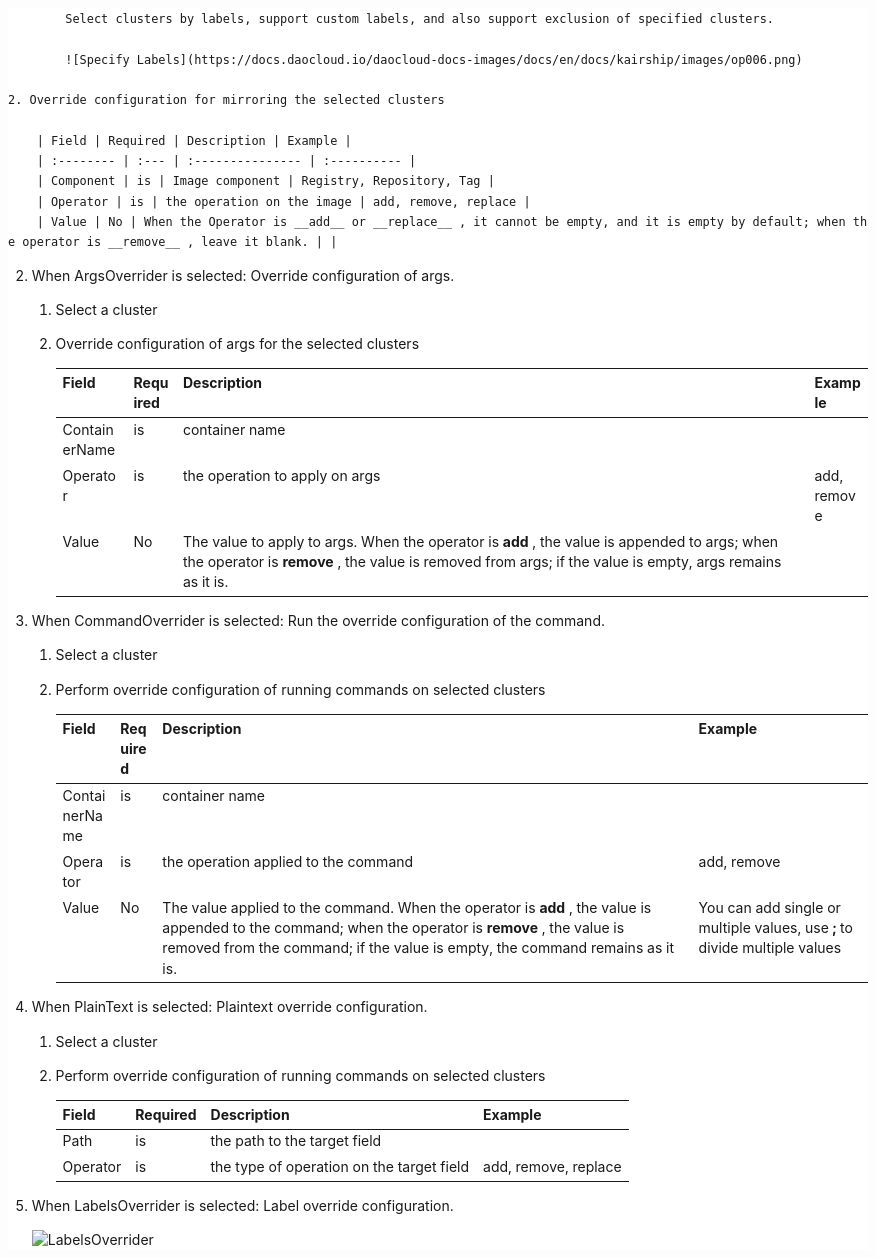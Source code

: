             Select clusters by labels, support custom labels, and also support exclusion of specified clusters.

            ![Specify Labels](https://docs.daocloud.io/daocloud-docs-images/docs/en/docs/kairship/images/op006.png)

    2. Override configuration for mirroring the selected clusters

        | Field | Required | Description | Example |
        | :-------- | :--- | :--------------- | :---------- |
        | Component | is | Image component | Registry, Repository, Tag |
        | Operator | is | the operation on the image | add, remove, replace |
        | Value | No | When the Operator is __add__ or __replace__ , it cannot be empty, and it is empty by default; when the operator is __remove__ , leave it blank. | |

2. When ArgsOverrider is selected: Override configuration of args.

    1. Select a cluster

    2. Override configuration of args for the selected clusters

        | Field | Required | Description | Example |
        | :------------ | :--- | :-------------- | :---------- |
        | ContainerName | is | container name | |
        | Operator | is | the operation to apply on args | add, remove |
        | Value | No | The value to apply to args. When the operator is __add__ , the value is appended to args; when the operator is __remove__ , the value is removed from args; if the value is empty, args remains as it is. | |

3. When CommandOverrider is selected: Run the override configuration of the command.

    1. Select a cluster

    2. Perform override configuration of running commands on selected clusters

        | Field | Required | Description | Example |
        | :------------ | :--- | :--------------- | :------------------ |
        | ContainerName | is | container name | |
        | Operator | is | the operation applied to the command | add, remove |
        | Value | No | The value applied to the command. When the operator is __add__ , the value is appended to the command; when the operator is __remove__ , the value is removed from the command; if the value is empty, the command remains as it is. | You can add single or multiple values, use __;__ to divide multiple values |

4. When PlainText is selected: Plaintext override configuration.

    1. Select a cluster

    2. Perform override configuration of running commands on selected clusters

        | Field | Required | Description | Example |
        | :------- | :--- | :----------------- | :--------------- |
        | Path | is | the path to the target field | |
        | Operator | is | the type of operation on the target field | add, remove, replace || Value | No | The value to apply to the target field, when Operator is __remove__ , this field must be empty | |

5. When LabelsOverrider is selected: Label override configuration.

    ![LabelsOverrider](https://docs.daocloud.io/daocloud-docs-images/docs/en/docs/kairship/images/op007.png)
